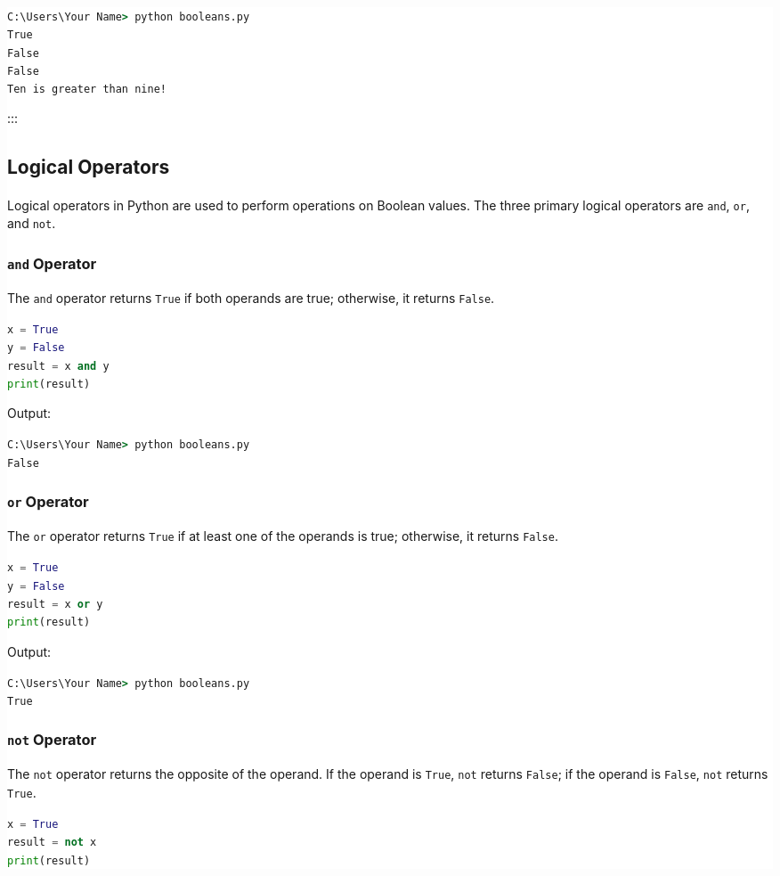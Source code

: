 ```cmd title="command" showLineNumbers{1} {2-5}
C:\Users\Your Name> python booleans.py
True
False
False
Ten is greater than nine!
```
:::

## Logical Operators

Logical operators in Python are used to perform operations on Boolean values. The three primary logical operators are `and`, `or`, and `not`.

### `and` Operator

The `and` operator returns `True` if both operands are true; otherwise, it returns `False`.

```python title="booleans.py" showLineNumbers{1}
x = True
y = False
result = x and y
print(result)
```
Output:

```cmd title="command" showLineNumbers{1} {2}
C:\Users\Your Name> python booleans.py
False
```

### `or` Operator

The `or` operator returns `True` if at least one of the operands is true; otherwise, it returns `False`.

```python title="booleans.py" showLineNumbers{1}
x = True
y = False
result = x or y
print(result)
```

Output:

```cmd title="command" showLineNumbers{1} {2}
C:\Users\Your Name> python booleans.py
True
```

### `not` Operator

The `not` operator returns the opposite of the operand. If the operand is `True`, `not` returns `False`; if the operand is `False`, `not` returns `True`.

```python title="booleans.py" showLineNumbers{1}
x = True
result = not x 
print(result)
```
